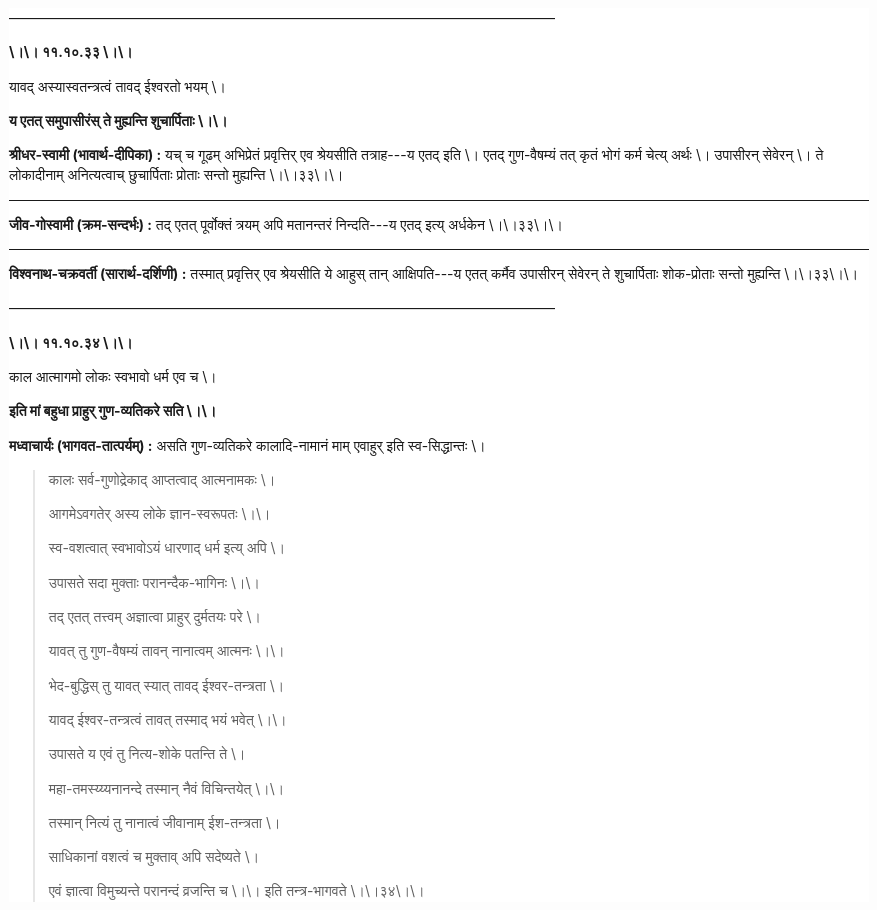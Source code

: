 ———————————————————————————————————————

**\।\। ११.१०.३३ \।\।**

यावद् अस्यास्वतन्त्रत्वं तावद् ईश्वरतो भयम् \।

**य एतत् समुपासीरंस् ते मुह्यन्ति शुचार्पिताः \।\।**

**श्रीधर-स्वामी (भावार्थ-दीपिका) :** यच् च गूढम् अभिप्रेतं
प्रवृत्तिर् एव श्रेयसीति तत्राह---य एतद् इति \। एतद् गुण-वैषम्यं तत्
कृतं भोगं कर्म चेत्य् अर्थः \। उपासीरन् सेवेरन् \। ते लोकादीनाम्
अनित्यत्वाच् छुचार्पिताः प्रोताः सन्तो मुह्यन्ति \।\।३३\।\।

---------------------------------------------------------------------------------------------------------------------

**जीव-गोस्वामी (क्रम-सन्दर्भः) :** तद् एतत् पूर्वोक्तं त्रयम् अपि
मतानन्तरं निन्दति---य एतद् इत्य् अर्धकेन \।\।३३\।\।

---------------------------------------------------------------------------------------------------------------------

**विश्वनाथ-चक्रवर्ती (सारार्थ-दर्शिणी) :** तस्मात् प्रवृत्तिर् एव
श्रेयसीति ये आहुस् तान् आक्षिपति---य एतत् कर्मैव उपासीरन् सेवेरन् ते
शुचार्पिताः शोक-प्रोताः सन्तो मुह्यन्ति \।\।३३\।\।

———————————————————————————————————————

**\।\। ११.१०.३४ \।\।**

काल आत्मागमो लोकः स्वभावो धर्म एव च \।

**इति मां बहुधा प्राहुर् गुण-व्यतिकरे सति \।\।**

**मध्वाचार्यः (भागवत-तात्पर्यम्) :** असति गुण-व्यतिकरे
कालादि-नामानं माम् एवाहुर् इति स्व-सिद्धान्तः \।

> कालः सर्व-गुणोद्रेकाद् आप्तत्वाद् आत्मनामकः \।
>
> आगमेऽवगतेर् अस्य लोके ज्ञान-स्वरूपतः \।\।
>
> स्व-वशत्वात् स्वभावोऽयं धारणाद् धर्म इत्य् अपि \।
>
> उपासते सदा मुक्ताः परानन्दैक-भागिनः \।\।
>
> तद् एतत् तत्त्वम् अज्ञात्वा प्राहुर् दुर्मतयः परे \।
>
> यावत् तु गुण-वैषम्यं तावन् नानात्वम् आत्मनः \।\।
>
> भेद-बुद्धिस् तु यावत् स्यात् तावद् ईश्वर-तन्त्रता \।
>
> यावद् ईश्वर-तन्त्रत्वं तावत् तस्माद् भयं भवेत् \।\।
>
> उपासते य एवं तु नित्य-शोके पतन्ति ते \।
>
> महा-तमस्य्य्यनानन्दे तस्मान् नैवं विचिन्तयेत् \।\।
>
> तस्मान् नित्यं तु नानात्वं जीवानाम् ईश-तन्त्रता \।
>
> साधिकानां वशत्वं च मुक्ताव् अपि सदेष्यते \।
>
> एवं ज्ञात्वा विमुच्यन्ते परानन्दं व्रजन्ति च \।\। इति
> तन्त्र-भागवते \।\।३४\।\।
